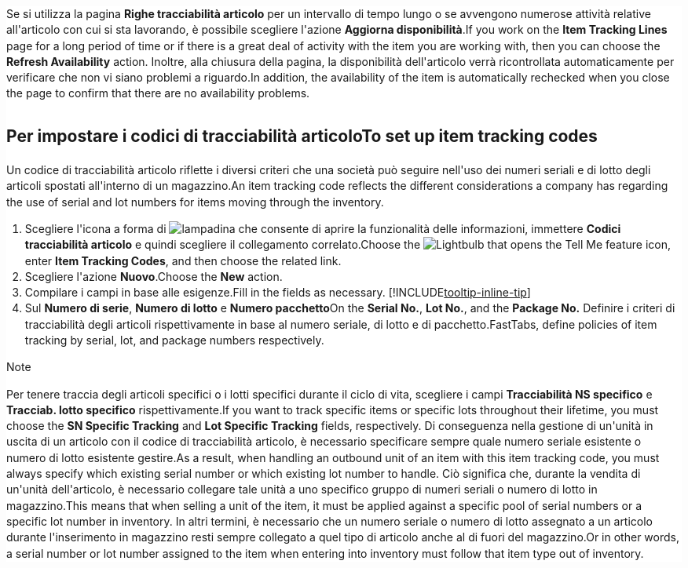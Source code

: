 <span data-ttu-id="0122c-152">Se si utilizza la pagina **Righe tracciabilità articolo** per un intervallo di tempo lungo o se avvengono numerose attività relative all'articolo con cui si sta lavorando, è possibile scegliere l'azione **Aggiorna disponibilità**.</span><span class="sxs-lookup"><span data-stu-id="0122c-152">If you work on the **Item Tracking Lines** page for a long period of time or if there is a great deal of activity with the item you are working with, then you can choose the **Refresh Availability** action.</span></span> <span data-ttu-id="0122c-153">Inoltre, alla chiusura della pagina, la disponibilità dell'articolo verrà ricontrollata automaticamente per verificare che non vi siano problemi a riguardo.</span><span class="sxs-lookup"><span data-stu-id="0122c-153">In addition, the availability of the item is automatically rechecked when you close the page to confirm that there are no availability problems.</span></span>

## <a name="to-set-up-item-tracking-codes"></a><span data-ttu-id="0122c-154">Per impostare i codici di tracciabilità articolo</span><span class="sxs-lookup"><span data-stu-id="0122c-154">To set up item tracking codes</span></span>

<span data-ttu-id="0122c-155">Un codice di tracciabilità articolo riflette i diversi criteri che una società può seguire nell'uso dei numeri seriali e di lotto degli articoli spostati all'interno di un magazzino.</span><span class="sxs-lookup"><span data-stu-id="0122c-155">An item tracking code reflects the different considerations a company has regarding the use of serial and lot numbers for items moving through the inventory.</span></span>  

1. <span data-ttu-id="0122c-156">Scegliere l'icona a forma di ![lampadina che consente di aprire la funzionalità delle informazioni](media/ui-search/search_small.png "Informazioni sull'operazione che si desidera eseguire"), immettere **Codici tracciabilità articolo** e quindi scegliere il collegamento correlato.</span><span class="sxs-lookup"><span data-stu-id="0122c-156">Choose the ![Lightbulb that opens the Tell Me feature](media/ui-search/search_small.png "Tell me what you want to do") icon, enter **Item Tracking Codes**, and then choose the related link.</span></span>  
2. <span data-ttu-id="0122c-157">Scegliere l'azione **Nuovo**.</span><span class="sxs-lookup"><span data-stu-id="0122c-157">Choose the **New** action.</span></span>
3. <span data-ttu-id="0122c-158">Compilare i campi in base alle esigenze.</span><span class="sxs-lookup"><span data-stu-id="0122c-158">Fill in the fields as necessary.</span></span> [!INCLUDE[tooltip-inline-tip](includes/tooltip-inline-tip_md.md)]  
4. <span data-ttu-id="0122c-159">Sul **Numero di serie**, **Numero di lotto** e **Numero pacchetto**</span><span class="sxs-lookup"><span data-stu-id="0122c-159">On the **Serial No.**, **Lot No.**, and the **Package No.**</span></span> <span data-ttu-id="0122c-160">Definire i criteri di tracciabilità degli articoli rispettivamente in base al numero seriale, di lotto e di pacchetto.</span><span class="sxs-lookup"><span data-stu-id="0122c-160">FastTabs, define policies of item tracking by serial, lot, and package numbers respectively.</span></span>  

> [!NOTE]  
> <span data-ttu-id="0122c-161">Per tenere traccia degli articoli specifici o i lotti specifici durante il ciclo di vita, scegliere i campi **Tracciabilità NS specifico** e **Tracciab. lotto specifico** rispettivamente.</span><span class="sxs-lookup"><span data-stu-id="0122c-161">If you want to track specific items or specific lots throughout their lifetime, you must choose the **SN Specific Tracking** and **Lot Specific Tracking** fields, respectively.</span></span> <span data-ttu-id="0122c-162">Di conseguenza nella gestione di un'unità in uscita di un articolo con il codice di tracciabilità articolo, è necessario specificare sempre quale numero seriale esistente o numero di lotto esistente gestire.</span><span class="sxs-lookup"><span data-stu-id="0122c-162">As a result, when handling an outbound unit of an item with this item tracking code, you must always specify which existing serial number or which existing lot number to handle.</span></span> <span data-ttu-id="0122c-163">Ciò significa che, durante la vendita di un'unità dell'articolo, è necessario collegare tale unità a uno specifico gruppo di numeri seriali o numero di lotto in magazzino.</span><span class="sxs-lookup"><span data-stu-id="0122c-163">This means that when selling a unit of the item, it must be applied against a specific pool of serial numbers or a specific lot number in inventory.</span></span> <span data-ttu-id="0122c-164">In altri termini, è necessario che un numero seriale o numero di lotto assegnato a un articolo durante l'inserimento in magazzino resti sempre collegato a quel tipo di articolo anche al di fuori del magazzino.</span><span class="sxs-lookup"><span data-stu-id="0122c-164">Or in other words, a serial number or lot number assigned to the item when entering into inventory must follow that item type out of inventory.</span></span>
